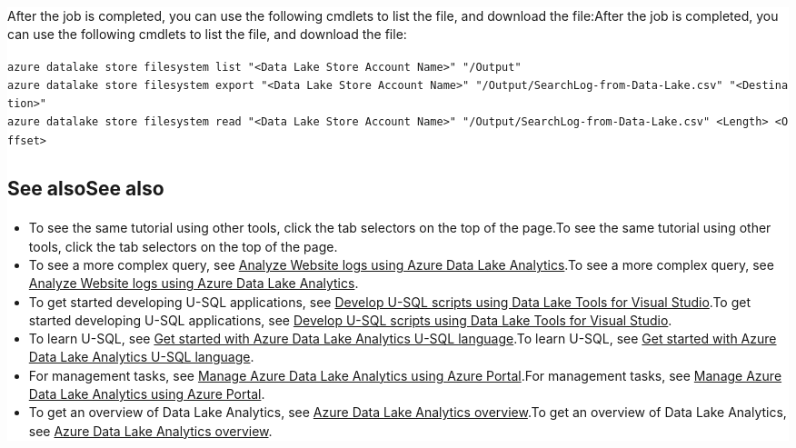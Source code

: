 <span data-ttu-id="88023-159">After the job is completed, you can use the following cmdlets to list the file, and download the file:</span><span class="sxs-lookup"><span data-stu-id="88023-159">After the job is completed, you can use the following cmdlets to list the file, and download the file:</span></span>

    azure datalake store filesystem list "<Data Lake Store Account Name>" "/Output"
    azure datalake store filesystem export "<Data Lake Store Account Name>" "/Output/SearchLog-from-Data-Lake.csv" "<Destination>"
    azure datalake store filesystem read "<Data Lake Store Account Name>" "/Output/SearchLog-from-Data-Lake.csv" <Length> <Offset>

## <a name="see-also"></a><span data-ttu-id="88023-160">See also</span><span class="sxs-lookup"><span data-stu-id="88023-160">See also</span></span>
* <span data-ttu-id="88023-161">To see the same tutorial using other tools, click the tab selectors on the top of the page.</span><span class="sxs-lookup"><span data-stu-id="88023-161">To see the same tutorial using other tools, click the tab selectors on the top of the page.</span></span>
* <span data-ttu-id="88023-162">To see a more complex query, see [Analyze Website logs using Azure Data Lake Analytics](data-lake-analytics-analyze-weblogs.md).</span><span class="sxs-lookup"><span data-stu-id="88023-162">To see a more complex query, see [Analyze Website logs using Azure Data Lake Analytics](data-lake-analytics-analyze-weblogs.md).</span></span>
* <span data-ttu-id="88023-163">To get started developing U-SQL applications, see [Develop U-SQL scripts using Data Lake Tools for Visual Studio](data-lake-analytics-data-lake-tools-get-started.md).</span><span class="sxs-lookup"><span data-stu-id="88023-163">To get started developing U-SQL applications, see [Develop U-SQL scripts using Data Lake Tools for Visual Studio](data-lake-analytics-data-lake-tools-get-started.md).</span></span>
* <span data-ttu-id="88023-164">To learn U-SQL, see [Get started with Azure Data Lake Analytics U-SQL language](data-lake-analytics-u-sql-get-started.md).</span><span class="sxs-lookup"><span data-stu-id="88023-164">To learn U-SQL, see [Get started with Azure Data Lake Analytics U-SQL language](data-lake-analytics-u-sql-get-started.md).</span></span>
* <span data-ttu-id="88023-165">For management tasks, see [Manage Azure Data Lake Analytics using Azure Portal](data-lake-analytics-manage-use-portal.md).</span><span class="sxs-lookup"><span data-stu-id="88023-165">For management tasks, see [Manage Azure Data Lake Analytics using Azure Portal](data-lake-analytics-manage-use-portal.md).</span></span>
* <span data-ttu-id="88023-166">To get an overview of Data Lake Analytics, see [Azure Data Lake Analytics overview](data-lake-analytics-overview.md).</span><span class="sxs-lookup"><span data-stu-id="88023-166">To get an overview of Data Lake Analytics, see [Azure Data Lake Analytics overview](data-lake-analytics-overview.md).</span></span>


